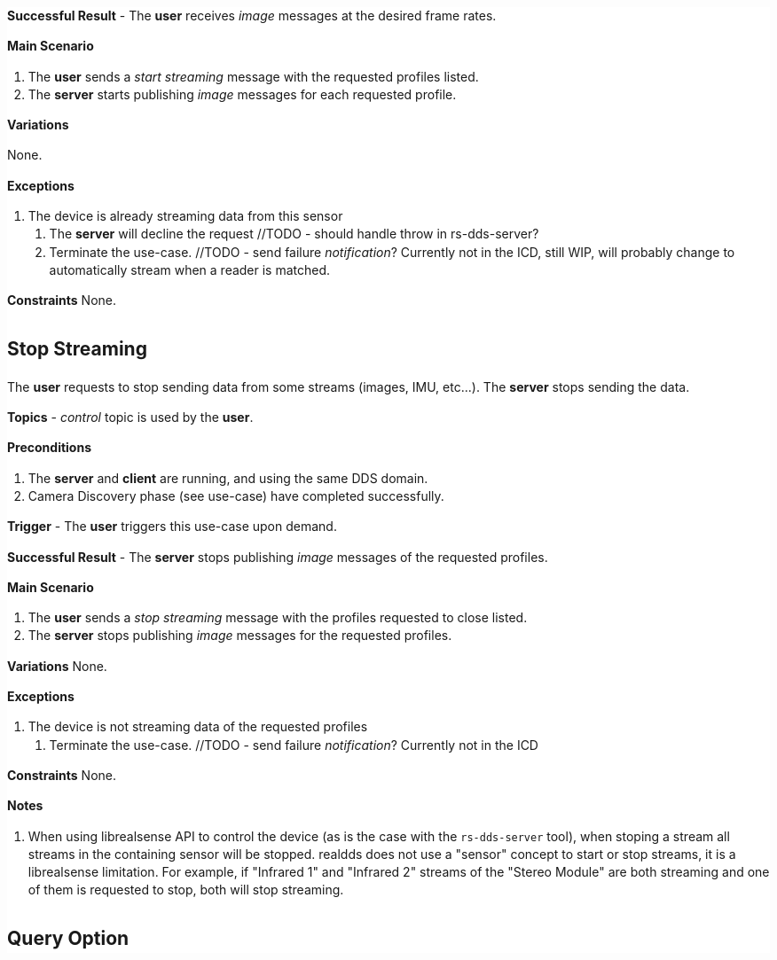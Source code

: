 **Successful Result** - The **user** receives *image* messages at the desired frame rates.

**Main Scenario**
1. The **user** sends a *start streaming* message with the requested profiles listed.
2. The **server** starts publishing *image* messages for each requested profile.

**Variations**

None.

**Exceptions**
1. The device is already streaming data from this sensor
    1. The **server** will decline the request //TODO - should handle throw in rs-dds-server?
    2. Terminate the use-case. //TODO - send failure *notification*? Currently not in the ICD, still WIP, will probably change to automatically stream when a reader is matched.

**Constraints**
None.


## Stop Streaming

The **user** requests to stop sending data from some streams (images, IMU, etc...). The **server** stops sending the data.

**Topics** - *control* topic is used by the **user**.

**Preconditions**
1. The **server** and **client** are running, and using the same DDS domain.
2. Camera Discovery phase (see use-case) have completed successfully.

**Trigger** - The **user** triggers this use-case upon demand.

**Successful Result** - The **server** stops publishing *image* messages of the requested profiles.

**Main Scenario**
1. The **user** sends a *stop streaming* message with the profiles requested to close listed.
2. The **server** stops publishing *image* messages for the requested profiles.

**Variations**
None.

**Exceptions**
1. The device is not streaming data of the requested profiles
    1. Terminate the use-case. //TODO - send failure *notification*? Currently not in the ICD

**Constraints**
None.

**Notes**
1. When using librealsense API to control the device (as is the case with the `rs-dds-server` tool), when stoping a stream all streams in the containing sensor will be stopped.
realdds does not use a "sensor" concept to start or stop streams, it is a librealsense limitation.
For example, if "Infrared 1" and "Infrared 2" streams of the "Stereo Module" are both streaming and one of them is requested to stop, both will stop streaming.


## Query Option

